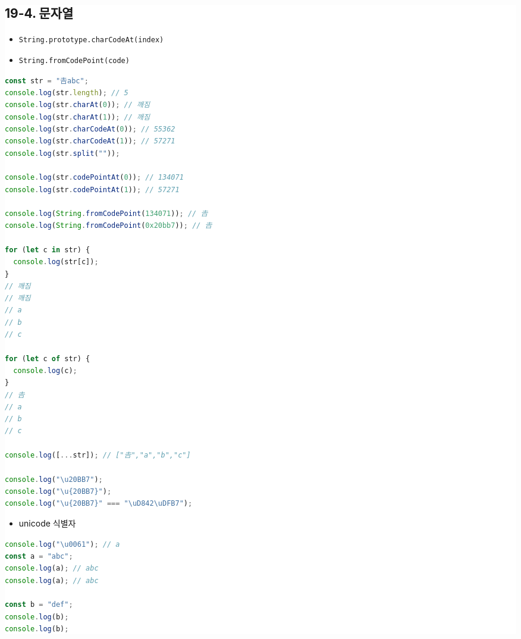 ## 19-4. 문자열

- `String.prototype.charCodeAt(index)`

- `String.fromCodePoint(code)`

```js
const str = "𠮷abc";
console.log(str.length); // 5
console.log(str.charAt(0)); // 깨짐
console.log(str.charAt(1)); // 깨짐
console.log(str.charCodeAt(0)); // 55362
console.log(str.charCodeAt(1)); // 57271
console.log(str.split(""));

console.log(str.codePointAt(0)); // 134071
console.log(str.codePointAt(1)); // 57271

console.log(String.fromCodePoint(134071)); // 𠮷
console.log(String.fromCodePoint(0x20bb7)); // 𠮷

for (let c in str) {
  console.log(str[c]);
}
// 깨짐
// 깨짐
// a
// b
// c

for (let c of str) {
  console.log(c);
}
// 𠮷
// a
// b
// c

console.log([...str]); // ["𠮷","a","b","c"]

console.log("\u20BB7");
console.log("\u{20BB7}");
console.log("\u{20BB7}" === "\uD842\uDFB7");
```

- unicode 식별자

```js
console.log("\u0061"); // a
const a = "abc";
console.log(a); // abc
console.log(a); // abc

const b = "def";
console.log(b);
console.log(b);
```


  ["__proto__"]: {